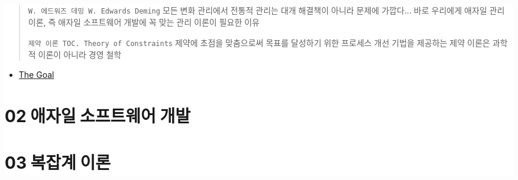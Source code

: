 > `W. 에드워즈 데밍 W. Edwards Deming` 모든 변화 관리에서 전통적 관리는 대개 해결책이 아니라 문제에 가깝다... 바로 우리에게 애자일 관리 이론, 즉 애자일 소프트웨어 개발에 꼭 맞는 관리 이론이 필요한 이유
>
> `제약 이론 TOC. Theory of Constraints` 제약에 초점을 맞춤으로써 목표를 달성하기 위한 프로세스 개선 기법을 제공하는 제약 이론은 과학적 이론이 아니라 경영 철학
* [The Goal](https://github.com/hyunjun/bookmarks/blob/master/books/the_goal.md)

# 02 애자일 소프트웨어 개발

# 03 복잡계 이론